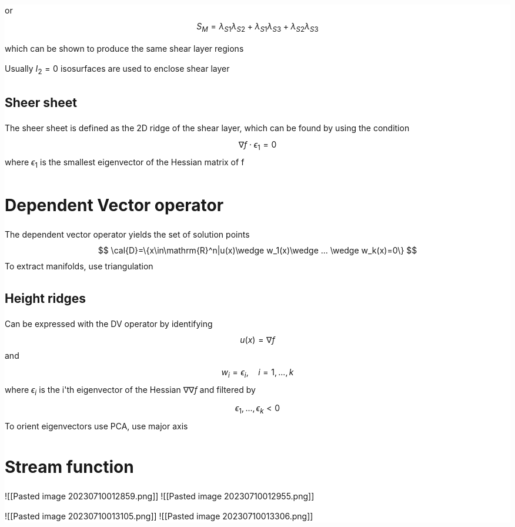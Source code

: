 or 
$$
S_M=\lambda_{S1}\lambda_{S2}+\lambda_{S1}\lambda_{S3}+\lambda_{S2}\lambda_{S3}
$$

which can be shown to produce the same shear layer regions

Usually $I_2=0$ isosurfaces are used to enclose shear layer

## Sheer sheet

The sheer sheet is defined as the 2D ridge of the shear layer, which can be found by using the condition 
$$
\nabla f\cdot\epsilon_1=0
$$
 where $\epsilon_1$ is the smallest eigenvector of the Hessian matrix of f

# Dependent Vector operator

The dependent vector operator yields the set of solution points 
$$
\cal{D}=\{x\in\mathrm{R}^n|u(x)\wedge w_1(x)\wedge ... \wedge w_k(x)=0\}
$$
 To extract manifolds, use triangulation
## Height ridges

Can be expressed with the DV operator by identifying 
$$
u(x)=\nabla f
$$
 and 
$$
w_i=\epsilon_i, \quad i=1,...,k
$$
 where $\epsilon_i$ is the i'th eigenvector of the Hessian $\nabla\nabla f$ and filtered by 
$$
\epsilon_1,...,\epsilon_k < 0
$$
 To orient eigenvectors use PCA, use major axis

# Stream function

![[Pasted image 20230710012859.png]]
![[Pasted image 20230710012955.png]]

![[Pasted image 20230710013105.png]]
![[Pasted image 20230710013306.png]]

